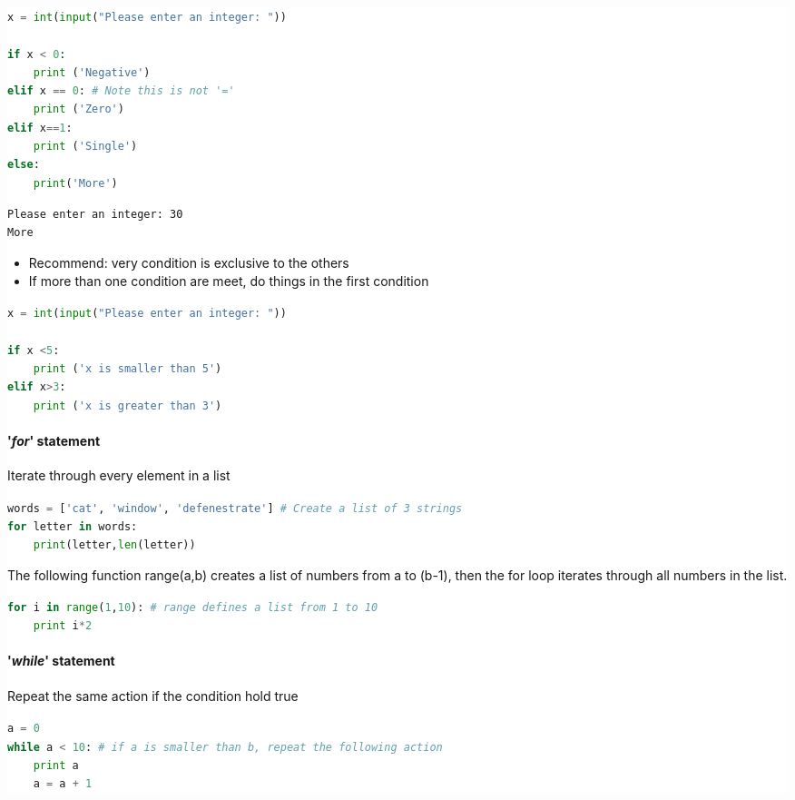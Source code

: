 
```python
x = int(input("Please enter an integer: "))

if x < 0:
    print ('Negative')
elif x == 0: # Note this is not '='
    print ('Zero')
elif x==1:
    print ('Single')
else:
    print('More')
```

    Please enter an integer: 30
    More
    

* Recommend: very condition is exclusive to the others
* If more than one condition are meet, do things in the first condition


```python
x = int(input("Please enter an integer: "))

if x <5:
    print ('x is smaller than 5')
elif x>3:
    print ('x is greater than 3')
```

#### '*for*' statement
Iterate through every element in a list


```python
words = ['cat', 'window', 'defenestrate'] # Create a list of 3 strings
for letter in words:
    print(letter,len(letter))
```

The following function range(a,b) creates a list of numbers from a to (b-1), then the for loop iterates through all numbers in the list.


```python
for i in range(1,10): # range defines a list from 1 to 10
    print i*2
```

#### '*while*' statement
Repeat the same action if the condition hold true


```python
a = 0
while a < 10: # if a is smaller than b, repeat the following action
    print a
    a = a + 1
```
